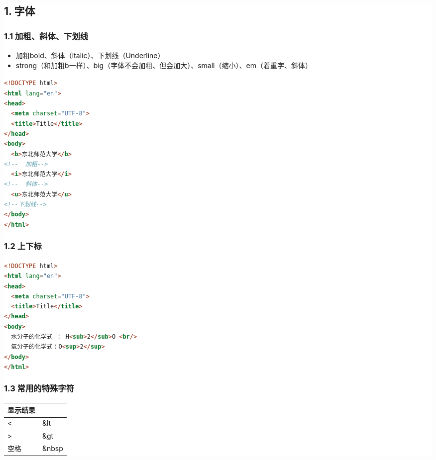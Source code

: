## 1. **字体**

### 1.1 加粗、斜体、下划线

- 加粗bold、斜体（italic）、下划线（Underline）
- strong（和加粗b一样）、big（字体不会加粗、但会加大）、small（缩小）、em（着重字、斜体）

```html
<!DOCTYPE html>
<html lang="en">
<head>
  <meta charset="UTF-8">
  <title>Title</title>
</head>
<body>
  <b>东北师范大学</b>
<!--  加粗-->
  <i>东北师范大学</i>
<!--  斜体-->
  <u>东北师范大学</u>
<!--下划线-->
</body>
</html>
```

### 1.2 **上下标**

```html
<!DOCTYPE html>
<html lang="en">
<head>
  <meta charset="UTF-8">
  <title>Title</title>
</head>
<body>
  水分子的化学式 ： H<sub>2</sub>O <br/>
  氧分子的化学式：O<sup>2</sup>
</body>
</html>
```



### 1.3 **常用的特殊字符**

| 显示结果 |       |
| -------- | ----- |
| <        | &lt   |
| >        | &gt   |
| 空格     | &nbsp |
